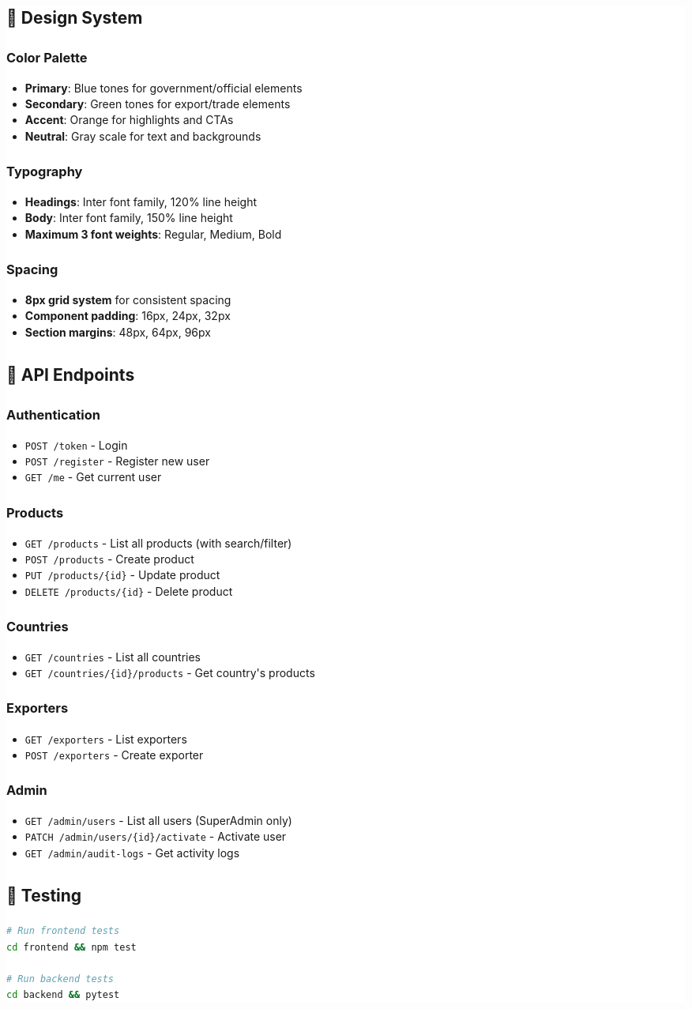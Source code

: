 ## 🎨 Design System

### Color Palette
- **Primary**: Blue tones for government/official elements
- **Secondary**: Green tones for export/trade elements
- **Accent**: Orange for highlights and CTAs
- **Neutral**: Gray scale for text and backgrounds

### Typography
- **Headings**: Inter font family, 120% line height
- **Body**: Inter font family, 150% line height
- **Maximum 3 font weights**: Regular, Medium, Bold

### Spacing
- **8px grid system** for consistent spacing
- **Component padding**: 16px, 24px, 32px
- **Section margins**: 48px, 64px, 96px

## 🔧 API Endpoints

### Authentication
- `POST /token` - Login
- `POST /register` - Register new user
- `GET /me` - Get current user

### Products
- `GET /products` - List all products (with search/filter)
- `POST /products` - Create product
- `PUT /products/{id}` - Update product
- `DELETE /products/{id}` - Delete product

### Countries
- `GET /countries` - List all countries
- `GET /countries/{id}/products` - Get country's products

### Exporters
- `GET /exporters` - List exporters
- `POST /exporters` - Create exporter

### Admin
- `GET /admin/users` - List all users (SuperAdmin only)
- `PATCH /admin/users/{id}/activate` - Activate user
- `GET /admin/audit-logs` - Get activity logs

## 🧪 Testing

```bash
# Run frontend tests
cd frontend && npm test

# Run backend tests
cd backend && pytest
```
